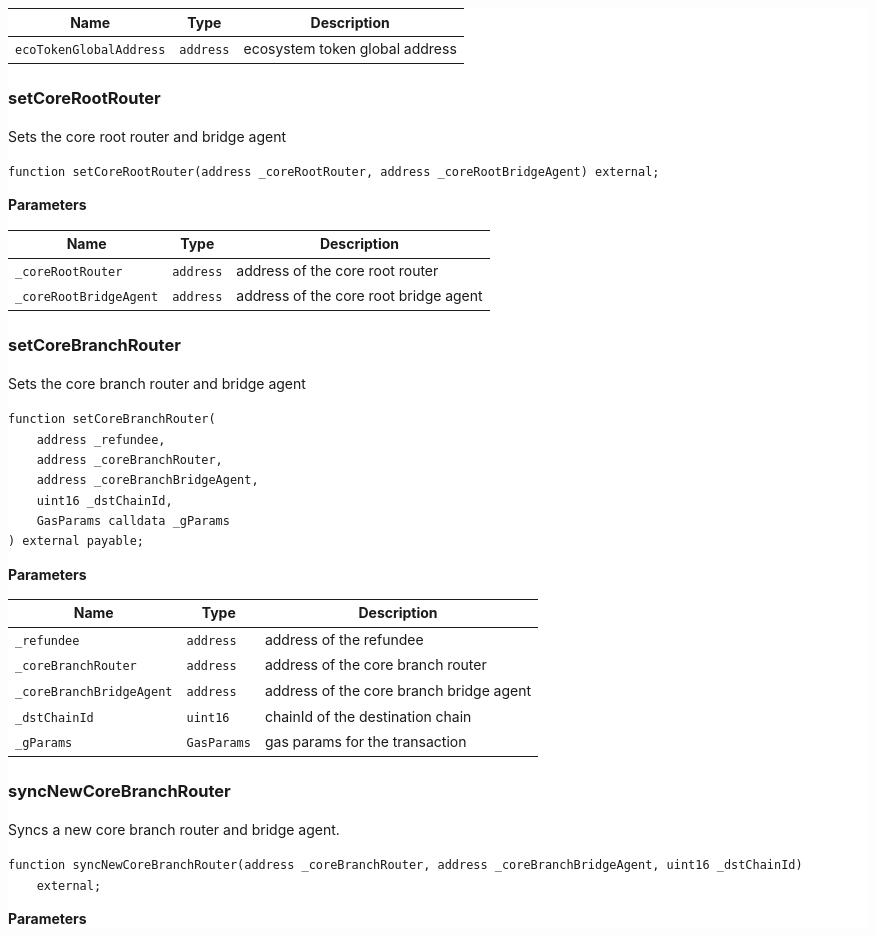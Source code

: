 |Name|Type|Description|
|----|----|-----------|
|`ecoTokenGlobalAddress`|`address`|ecosystem token global address|


### setCoreRootRouter

Sets the core root router and bridge agent


```solidity
function setCoreRootRouter(address _coreRootRouter, address _coreRootBridgeAgent) external;
```
**Parameters**

|Name|Type|Description|
|----|----|-----------|
|`_coreRootRouter`|`address`|address of the core root router|
|`_coreRootBridgeAgent`|`address`|address of the core root bridge agent|


### setCoreBranchRouter

Sets the core branch router and bridge agent


```solidity
function setCoreBranchRouter(
    address _refundee,
    address _coreBranchRouter,
    address _coreBranchBridgeAgent,
    uint16 _dstChainId,
    GasParams calldata _gParams
) external payable;
```
**Parameters**

|Name|Type|Description|
|----|----|-----------|
|`_refundee`|`address`|address of the refundee|
|`_coreBranchRouter`|`address`|address of the core branch router|
|`_coreBranchBridgeAgent`|`address`|address of the core branch bridge agent|
|`_dstChainId`|`uint16`|chainId of the destination chain|
|`_gParams`|`GasParams`|gas params for the transaction|


### syncNewCoreBranchRouter

Syncs a new core branch router and bridge agent.


```solidity
function syncNewCoreBranchRouter(address _coreBranchRouter, address _coreBranchBridgeAgent, uint16 _dstChainId)
    external;
```
**Parameters**
